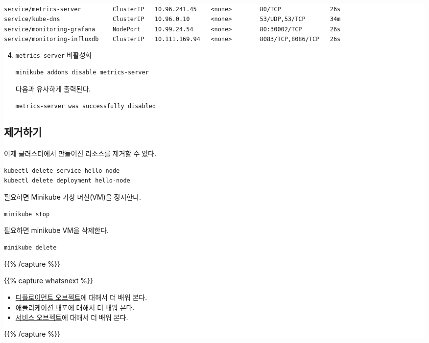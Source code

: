    ```shell
   service/metrics-server         ClusterIP   10.96.241.45    <none>        80/TCP              26s
   service/kube-dns               ClusterIP   10.96.0.10      <none>        53/UDP,53/TCP       34m
   service/monitoring-grafana     NodePort    10.99.24.54     <none>        80:30002/TCP        26s
   service/monitoring-influxdb    ClusterIP   10.111.169.94   <none>        8083/TCP,8086/TCP   26s
   ```

4. `metrics-server` 비활성화

   ```shell
   minikube addons disable metrics-server
   ```

   다음과 유사하게 출력된다.

   ```
   metrics-server was successfully disabled
   ```

## 제거하기

이제 클러스터에서 만들어진 리소스를 제거할 수 있다.

```shell
kubectl delete service hello-node
kubectl delete deployment hello-node
```

필요하면 Minikube 가상 머신(VM)을 정지한다.

```shell
minikube stop
```

필요하면 minikube VM을 삭제한다.

```shell
minikube delete
```

{{% /capture %}}

{{% capture whatsnext %}}

- [디플로이먼트 오브젝트](/ko/docs/concepts/workloads/controllers/deployment/)에
  대해서 더 배워 본다.
- [애플리케이션 배포](/docs/tasks/run-application/run-stateless-application-deployment/)에
  대해서 더 배워 본다.
- [서비스 오브젝트](/ko/docs/concepts/services-networking/service/)에 대해서 더
  배워 본다.

{{% /capture %}}
